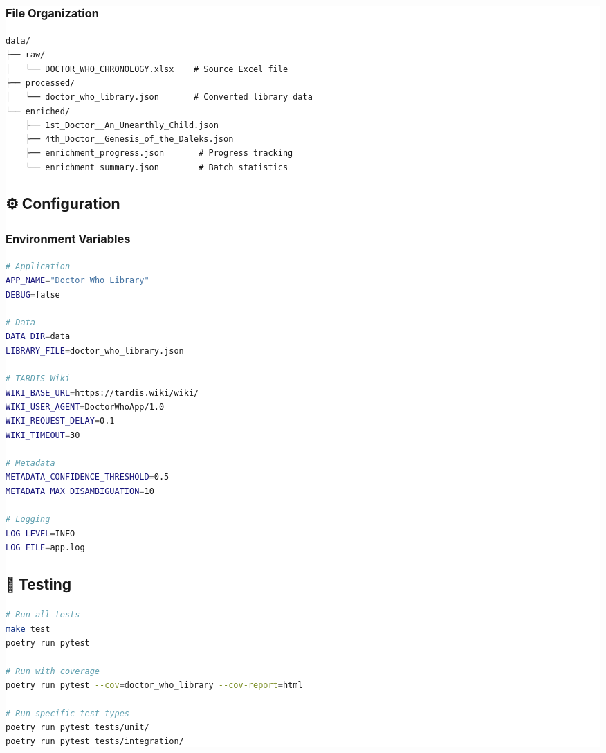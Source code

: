 ### File Organization

```
data/
├── raw/
│   └── DOCTOR_WHO_CHRONOLOGY.xlsx    # Source Excel file
├── processed/
│   └── doctor_who_library.json       # Converted library data
└── enriched/
    ├── 1st_Doctor__An_Unearthly_Child.json
    ├── 4th_Doctor__Genesis_of_the_Daleks.json
    ├── enrichment_progress.json       # Progress tracking
    └── enrichment_summary.json        # Batch statistics
```


## ⚙️ Configuration

### Environment Variables

```bash
# Application
APP_NAME="Doctor Who Library"
DEBUG=false

# Data
DATA_DIR=data
LIBRARY_FILE=doctor_who_library.json

# TARDIS Wiki
WIKI_BASE_URL=https://tardis.wiki/wiki/
WIKI_USER_AGENT=DoctorWhoApp/1.0
WIKI_REQUEST_DELAY=0.1
WIKI_TIMEOUT=30

# Metadata
METADATA_CONFIDENCE_THRESHOLD=0.5
METADATA_MAX_DISAMBIGUATION=10

# Logging
LOG_LEVEL=INFO
LOG_FILE=app.log
```

## 🧪 Testing

```bash
# Run all tests
make test
poetry run pytest

# Run with coverage
poetry run pytest --cov=doctor_who_library --cov-report=html

# Run specific test types
poetry run pytest tests/unit/
poetry run pytest tests/integration/
```
